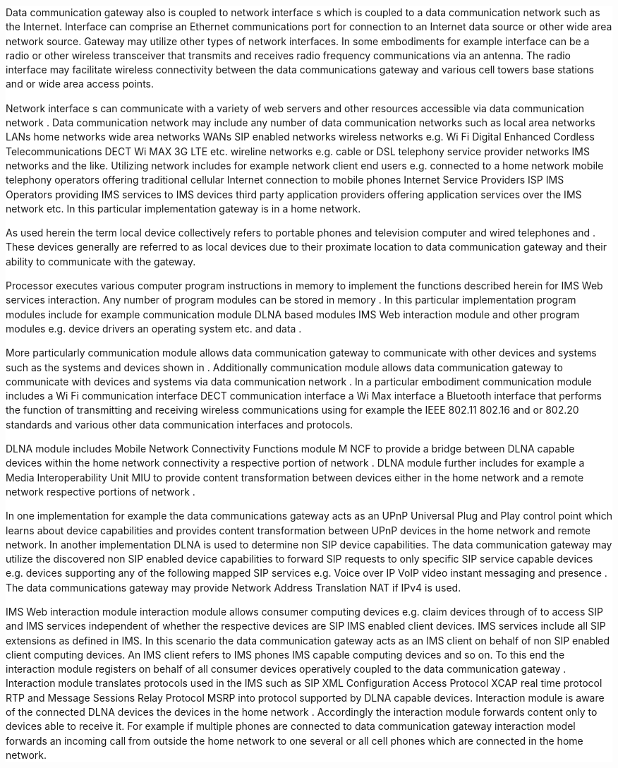 Data communication gateway also is coupled to network interface s which is coupled to a data communication network such as the Internet. Interface can comprise an Ethernet communications port for connection to an Internet data source or other wide area network source. Gateway may utilize other types of network interfaces. In some embodiments for example interface can be a radio or other wireless transceiver that transmits and receives radio frequency communications via an antenna. The radio interface may facilitate wireless connectivity between the data communications gateway and various cell towers base stations and or wide area access points.

Network interface s can communicate with a variety of web servers and other resources accessible via data communication network . Data communication network may include any number of data communication networks such as local area networks LANs home networks wide area networks WANs SIP enabled networks wireless networks e.g. Wi Fi Digital Enhanced Cordless Telecommunications DECT Wi MAX 3G LTE etc. wireline networks e.g. cable or DSL telephony service provider networks IMS networks and the like. Utilizing network includes for example network client end users e.g. connected to a home network mobile telephony operators offering traditional cellular Internet connection to mobile phones Internet Service Providers ISP IMS Operators providing IMS services to IMS devices third party application providers offering application services over the IMS network etc. In this particular implementation gateway is in a home network.

As used herein the term local device collectively refers to portable phones and television computer and wired telephones and . These devices generally are referred to as local devices due to their proximate location to data communication gateway and their ability to communicate with the gateway.

Processor executes various computer program instructions in memory to implement the functions described herein for IMS Web services interaction. Any number of program modules can be stored in memory . In this particular implementation program modules include for example communication module DLNA based modules IMS Web interaction module and other program modules e.g. device drivers an operating system etc. and data .

More particularly communication module allows data communication gateway to communicate with other devices and systems such as the systems and devices shown in . Additionally communication module allows data communication gateway to communicate with devices and systems via data communication network . In a particular embodiment communication module includes a Wi Fi communication interface DECT communication interface a Wi Max interface a Bluetooth interface that performs the function of transmitting and receiving wireless communications using for example the IEEE 802.11 802.16 and or 802.20 standards and various other data communication interfaces and protocols.

DLNA module includes Mobile Network Connectivity Functions module M NCF to provide a bridge between DLNA capable devices within the home network connectivity a respective portion of network . DLNA module further includes for example a Media Interoperability Unit MIU to provide content transformation between devices either in the home network and a remote network respective portions of network .

In one implementation for example the data communications gateway acts as an UPnP Universal Plug and Play control point which learns about device capabilities and provides content transformation between UPnP devices in the home network and remote network. In another implementation DLNA is used to determine non SIP device capabilities. The data communication gateway may utilize the discovered non SIP enabled device capabilities to forward SIP requests to only specific SIP service capable devices e.g. devices supporting any of the following mapped SIP services e.g. Voice over IP VoIP video instant messaging and presence . The data communications gateway may provide Network Address Translation NAT if IPv4 is used.

IMS Web interaction module interaction module allows consumer computing devices e.g. claim devices through of to access SIP and IMS services independent of whether the respective devices are SIP IMS enabled client devices. IMS services include all SIP extensions as defined in IMS. In this scenario the data communication gateway acts as an IMS client on behalf of non SIP enabled client computing devices. An IMS client refers to IMS phones IMS capable computing devices and so on. To this end the interaction module registers on behalf of all consumer devices operatively coupled to the data communication gateway . Interaction module translates protocols used in the IMS such as SIP XML Configuration Access Protocol XCAP real time protocol RTP and Message Sessions Relay Protocol MSRP into protocol supported by DLNA capable devices. Interaction module is aware of the connected DLNA devices the devices in the home network . Accordingly the interaction module forwards content only to devices able to receive it. For example if multiple phones are connected to data communication gateway interaction model forwards an incoming call from outside the home network to one several or all cell phones which are connected in the home network.
